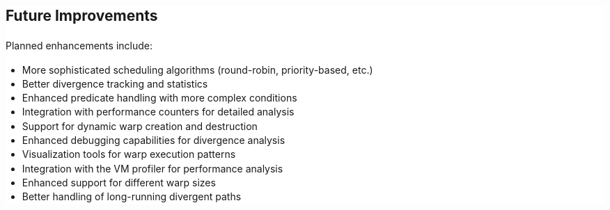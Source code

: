## Future Improvements
Planned enhancements include:
- More sophisticated scheduling algorithms (round-robin, priority-based, etc.)
- Better divergence tracking and statistics
- Enhanced predicate handling with more complex conditions
- Integration with performance counters for detailed analysis
- Support for dynamic warp creation and destruction
- Enhanced debugging capabilities for divergence analysis
- Visualization tools for warp execution patterns
- Integration with the VM profiler for performance analysis
- Enhanced support for different warp sizes
- Better handling of long-running divergent paths